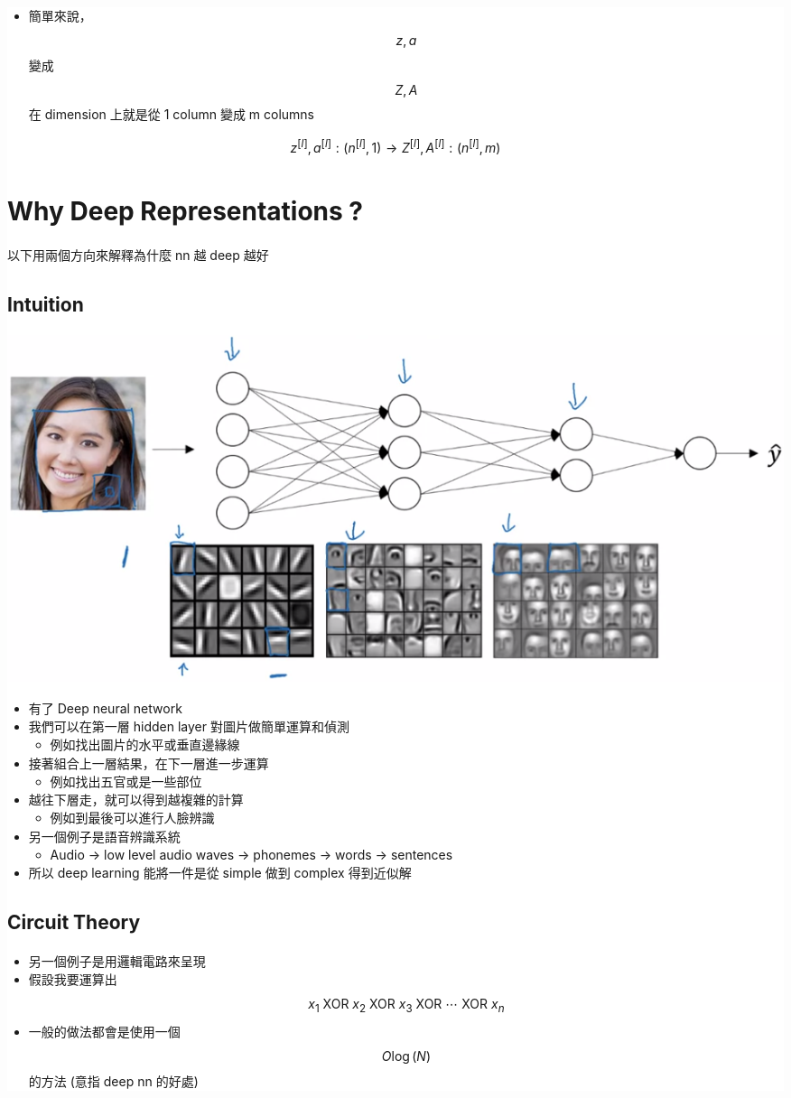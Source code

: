 * 簡單來說，$$z, a$$ 變成 $$Z, A$$ 在 dimension 上就是從 1 column 變成 m columns

$$
z^{[l]}, a^{[l]} : (n^{[l]}, 1) \rightarrow
Z^{[l]}, A^{[l]} : (n^{[l]}, m) 
$$

# Why Deep Representations ?

以下用兩個方向來解釋為什麼 nn 越 deep 越好

## Intuition

![](../../.gitbook/assets/deep_nn_intuition.png)

* 有了 Deep neural network
* 我們可以在第一層 hidden layer 對圖片做簡單運算和偵測
  * 例如找出圖片的水平或垂直邊緣線
* 接著組合上一層結果，在下一層進一步運算
  * 例如找出五官或是一些部位
* 越往下層走，就可以得到越複雜的計算
  * 例如到最後可以進行人臉辨識
* 另一個例子是語音辨識系統
  * Audio -> low level audio waves -> phonemes -> words -> sentences
* 所以 deep learning 能將一件是從 simple 做到 complex 得到近似解

## Circuit Theory

* 另一個例子是用邏輯電路來呈現
* 假設我要運算出 $$x_1 \text{ XOR } x_2 \text{ XOR } x_3 \text{ XOR } \cdots \text{ XOR } x_n$$
* 一般的做法都會是使用一個 $$O\log(N)$$ 的方法 (意指 deep nn 的好處)
